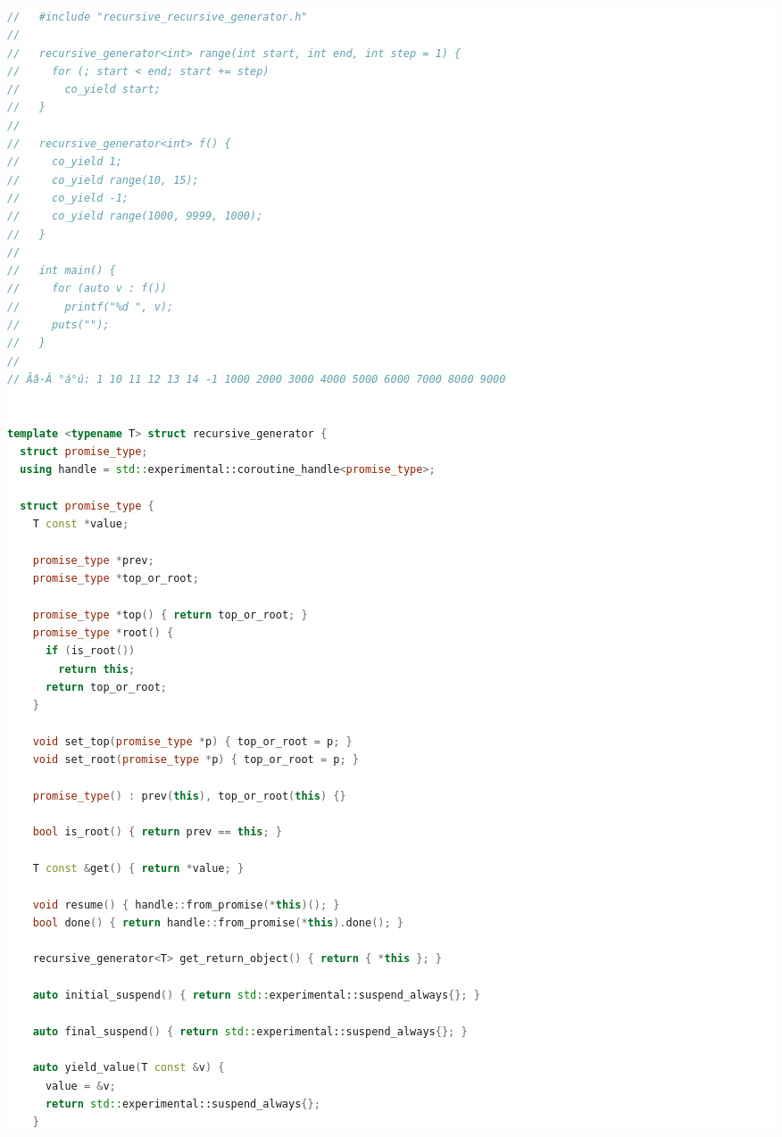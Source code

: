 ```cpp
//   #include "recursive_recursive_generator.h"
//
//   recursive_generator<int> range(int start, int end, int step = 1) {
//     for (; start < end; start += step)
//       co_yield start;
//   }
//
//   recursive_generator<int> f() {
//     co_yield 1;
//     co_yield range(10, 15);
//     co_yield -1;
//     co_yield range(1000, 9999, 1000);
//   }
//
//   int main() {
//     for (auto v : f())
//       printf("%d ", v);
//     puts("");
//   }
//
// Ãâ·Â °á°ú: 1 10 11 12 13 14 -1 1000 2000 3000 4000 5000 6000 7000 8000 9000


template <typename T> struct recursive_generator {
  struct promise_type;
  using handle = std::experimental::coroutine_handle<promise_type>;

  struct promise_type {
    T const *value;

    promise_type *prev;
    promise_type *top_or_root;

    promise_type *top() { return top_or_root; }
    promise_type *root() {
      if (is_root())
        return this;
      return top_or_root;
    }

    void set_top(promise_type *p) { top_or_root = p; }
    void set_root(promise_type *p) { top_or_root = p; }

    promise_type() : prev(this), top_or_root(this) {}

    bool is_root() { return prev == this; }

    T const &get() { return *value; }

    void resume() { handle::from_promise(*this)(); }
    bool done() { return handle::from_promise(*this).done(); }

    recursive_generator<T> get_return_object() { return { *this }; }

    auto initial_suspend() { return std::experimental::suspend_always{}; }

    auto final_suspend() { return std::experimental::suspend_always{}; }

    auto yield_value(T const &v) {
      value = &v;
      return std::experimental::suspend_always{};
    }

```